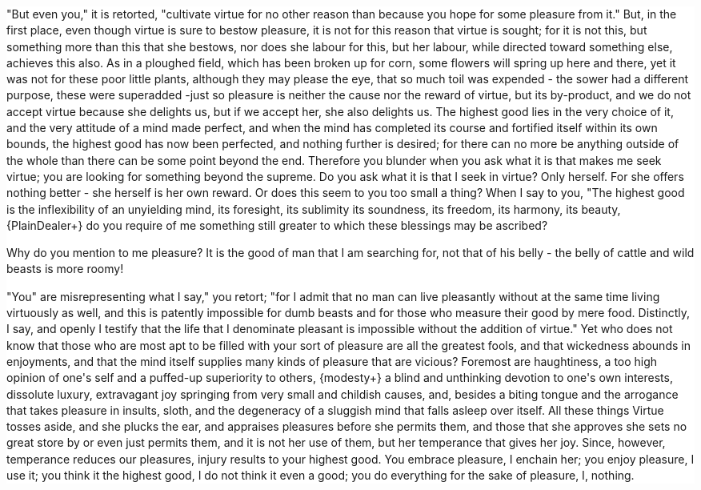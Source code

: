 "But even you," it is retorted, "cultivate virtue for no other reason
than because you hope for some pleasure from it." But, in the first
place, even though virtue is sure to bestow pleasure, it is not for
this reason that virtue is sought; for it is not this, but something
more than this that she bestows, nor does she labour for this, but her
labour, while directed toward something else, achieves this also. As
in a ploughed field, which has been broken up for corn, some flowers
will spring up here and there, yet it was not for these poor little
plants, although they may please the eye, that so much toil was
expended - the sower had a different purpose, these were superadded
-just so pleasure is neither the cause nor the reward of virtue, but
its by-product, and we do not accept virtue because she delights us,
but if we accept her, she also delights us.  The highest good lies in
the very choice of it, and the very attitude of a mind made perfect,
and when the mind has completed its course and fortified itself within
its own bounds, the highest good has now been perfected, and nothing
further is desired; for there can no more be anything outside of the
whole than there can be some point beyond the end.  Therefore you
blunder when you ask what it is that makes me seek virtue; you are
looking for something beyond the supreme. Do you ask what it is that I
seek in virtue?  Only herself.  For she offers nothing better - she
herself is her own reward.  Or does this seem to you too small a
thing?  When I say to you, "The highest good is the inflexibility of
an unyielding mind, its foresight, its sublimity its soundness, its
freedom, its harmony, its beauty, {PlainDealer+} do you require of me
something still greater to which these blessings may be ascribed?

Why do you mention to me pleasure?  It is the good of man that I am
searching for, not that of his belly - the belly of cattle and wild
beasts is more roomy!

"You" are misrepresenting what I say," you retort; "for I admit that
no man can live pleasantly without at the same time living virtuously
as well, and this is patently impossible for dumb beasts and for those
who measure their good by mere food.  Distinctly, I say, and openly I
testify that the life that I denominate pleasant is impossible without
the addition of virtue." Yet who does not know that those who are most
apt to be filled with your sort of pleasure are all the greatest
fools, and that wickedness abounds in enjoyments, and that the mind
itself supplies many kinds of pleasure that are vicious?  Foremost are
haughtiness, a too high opinion of one's self and a puffed-up
superiority to others, {modesty+} a blind and unthinking devotion to
one's own interests, dissolute luxury, extravagant joy springing from
very small and childish causes, and, besides a biting tongue and the
arrogance that takes pleasure in insults, sloth, and the degeneracy of
a sluggish mind that falls asleep over itself.  All these things
Virtue tosses aside, and she plucks the ear, and appraises pleasures
before she permits them, and those that she approves she sets no great
store by or even just permits them, and it is not her use of them, but
her temperance that gives her joy.  Since, however, temperance reduces
our pleasures, injury results to your highest good.  You embrace
pleasure, I enchain her; you enjoy pleasure, I use it; you think it
the highest good, I do not think it even a good; you do everything for
the sake of pleasure, I, nothing.
